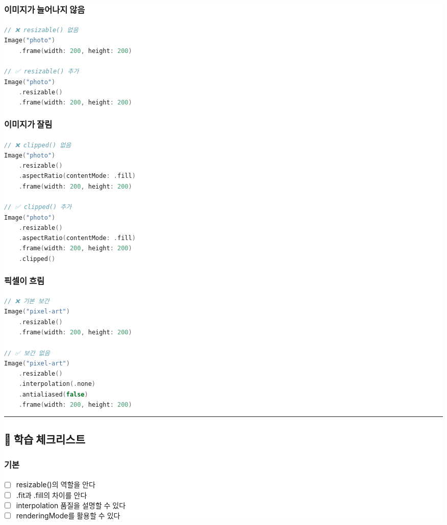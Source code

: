 ### 이미지가 늘어나지 않음

```swift
// ❌ resizable() 없음
Image("photo")
    .frame(width: 200, height: 200)

// ✅ resizable() 추가
Image("photo")
    .resizable()
    .frame(width: 200, height: 200)
```

### 이미지가 잘림

```swift
// ❌ clipped() 없음
Image("photo")
    .resizable()
    .aspectRatio(contentMode: .fill)
    .frame(width: 200, height: 200)

// ✅ clipped() 추가
Image("photo")
    .resizable()
    .aspectRatio(contentMode: .fill)
    .frame(width: 200, height: 200)
    .clipped()
```

### 픽셀이 흐림

```swift
// ❌ 기본 보간
Image("pixel-art")
    .resizable()
    .frame(width: 200, height: 200)

// ✅ 보간 없음
Image("pixel-art")
    .resizable()
    .interpolation(.none)
    .antialiased(false)
    .frame(width: 200, height: 200)
```

---

## 🎯 학습 체크리스트

### 기본
- [ ] resizable()의 역할을 안다
- [ ] .fit과 .fill의 차이를 안다
- [ ] interpolation 품질을 설명할 수 있다
- [ ] renderingMode를 활용할 수 있다

